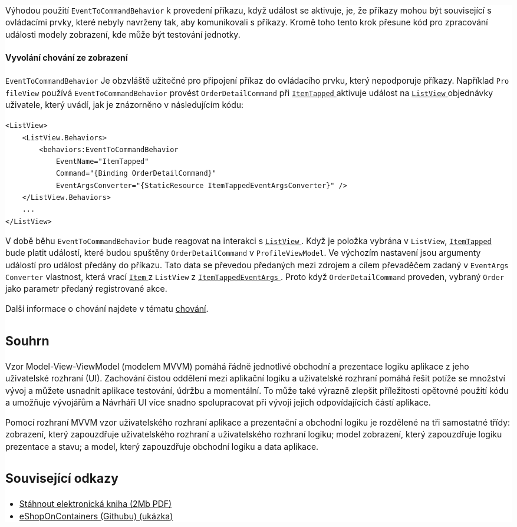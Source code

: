 Výhodou použití `EventToCommandBehavior` k provedení příkazu, když událost se aktivuje, je, že příkazy mohou být související s ovládacími prvky, které nebyly navrženy tak, aby komunikovali s příkazy. Kromě toho tento krok přesune kód pro zpracování události modely zobrazení, kde může být testování jednotky.

#### <a name="invoking-behaviors-from-a-view"></a>Vyvolání chování ze zobrazení

`EventToCommandBehavior` Je obzvláště užitečné pro připojení příkaz do ovládacího prvku, který nepodporuje příkazy. Například `ProfileView` používá `EventToCommandBehavior` provést `OrderDetailCommand` při [ `ItemTapped` ](https://developer.xamarin.com/api/event/Xamarin.Forms.ListView.ItemTapped/) aktivuje událost na [ `ListView` ](https://developer.xamarin.com/api/type/Xamarin.Forms.ListView/) objednávky uživatele, který uvádí, jak je znázorněno v následujícím kódu:

```xaml
<ListView>  
    <ListView.Behaviors>  
        <behaviors:EventToCommandBehavior             
            EventName="ItemTapped"  
            Command="{Binding OrderDetailCommand}"  
            EventArgsConverter="{StaticResource ItemTappedEventArgsConverter}" />  
    </ListView.Behaviors>  
    ...  
</ListView>
```

V době běhu `EventToCommandBehavior` bude reagovat na interakci s [ `ListView` ](https://developer.xamarin.com/api/type/Xamarin.Forms.ListView/). Když je položka vybrána v `ListView`, [ `ItemTapped` ](https://developer.xamarin.com/api/event/Xamarin.Forms.ListView.ItemTapped/) bude platit událostí, které budou spuštěny `OrderDetailCommand` v `ProfileViewModel`. Ve výchozím nastavení jsou argumenty událostí pro událost předány do příkazu. Tato data se převedou předaných mezi zdrojem a cílem převaděčem zadaný v `EventArgsConverter` vlastnost, která vrací [ `Item` ](https://developer.xamarin.com/api/property/Xamarin.Forms.ItemTappedEventArgs.Item/) z `ListView` z [ `ItemTappedEventArgs` ](https://developer.xamarin.com/api/type/Xamarin.Forms.ItemTappedEventArgs/). Proto když `OrderDetailCommand` proveden, vybraný `Order` jako parametr předaný registrované akce.

Další informace o chování najdete v tématu [chování](~/xamarin-forms/app-fundamentals/behaviors/index.md).

## <a name="summary"></a>Souhrn

Vzor Model-View-ViewModel (modelem MVVM) pomáhá řádně jednotlivé obchodní a prezentace logiku aplikace z jeho uživatelské rozhraní (UI). Zachování čistou oddělení mezi aplikační logiku a uživatelské rozhraní pomáhá řešit potíže se množství vývoj a můžete usnadnit aplikace testování, údržbu a momentální. To může také výrazně zlepšit příležitosti opětovné použití kódu a umožňuje vývojářům a Návrháři UI více snadno spolupracovat při vývoji jejich odpovídajících částí aplikace.

Pomocí rozhraní MVVM vzor uživatelského rozhraní aplikace a prezentační a obchodní logiku je rozdělené na tři samostatné třídy: zobrazení, který zapouzdřuje uživatelského rozhraní a uživatelského rozhraní logiku; model zobrazení, který zapouzdřuje logiku prezentace a stavu; a model, který zapouzdřuje obchodní logiku a data aplikace.


## <a name="related-links"></a>Související odkazy

- [Stáhnout elektronická kniha (2Mb PDF)](https://aka.ms/xamarinpatternsebook)
- [eShopOnContainers (Githubu) (ukázka)](https://github.com/dotnet-architecture/eShopOnContainers)

